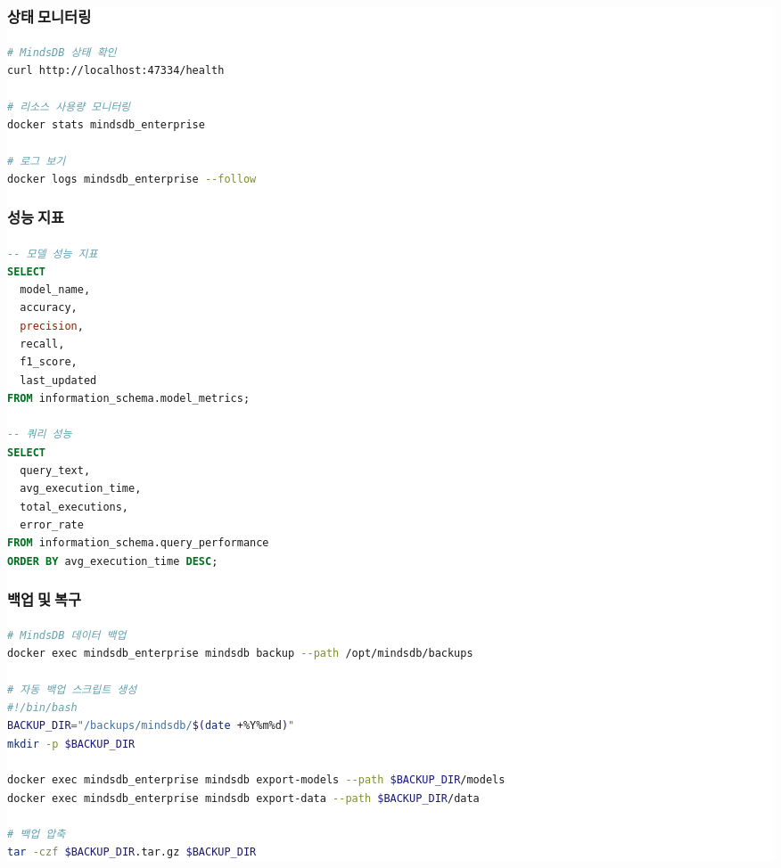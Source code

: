 ### 상태 모니터링

```bash
# MindsDB 상태 확인
curl http://localhost:47334/health

# 리소스 사용량 모니터링
docker stats mindsdb_enterprise

# 로그 보기
docker logs mindsdb_enterprise --follow
```

### 성능 지표

```sql
-- 모델 성능 지표
SELECT 
  model_name,
  accuracy,
  precision,
  recall,
  f1_score,
  last_updated
FROM information_schema.model_metrics;

-- 쿼리 성능
SELECT 
  query_text,
  avg_execution_time,
  total_executions,
  error_rate
FROM information_schema.query_performance
ORDER BY avg_execution_time DESC;
```

### 백업 및 복구

```bash
# MindsDB 데이터 백업
docker exec mindsdb_enterprise mindsdb backup --path /opt/mindsdb/backups

# 자동 백업 스크립트 생성
#!/bin/bash
BACKUP_DIR="/backups/mindsdb/$(date +%Y%m%d)"
mkdir -p $BACKUP_DIR

docker exec mindsdb_enterprise mindsdb export-models --path $BACKUP_DIR/models
docker exec mindsdb_enterprise mindsdb export-data --path $BACKUP_DIR/data

# 백업 압축
tar -czf $BACKUP_DIR.tar.gz $BACKUP_DIR
```
